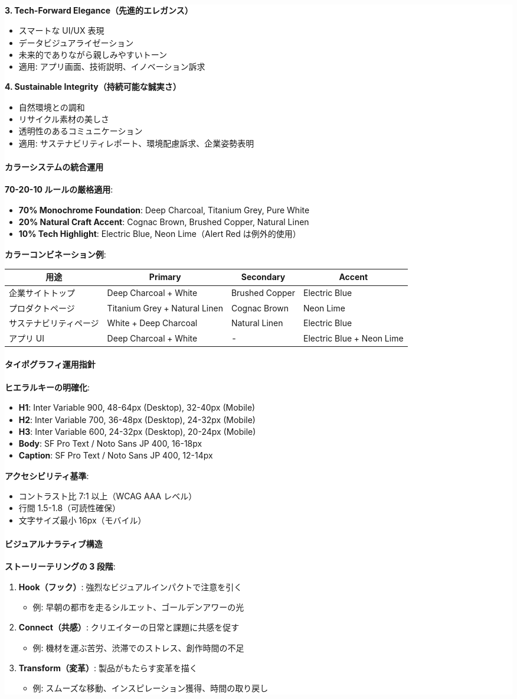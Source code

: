 **3. Tech-Forward Elegance（先進的エレガンス）**
- スマートな UI/UX 表現
- データビジュアライゼーション
- 未来的でありながら親しみやすいトーン
- 適用: アプリ画面、技術説明、イノベーション訴求

**4. Sustainable Integrity（持続可能な誠実さ）**
- 自然環境との調和
- リサイクル素材の美しさ
- 透明性のあるコミュニケーション
- 適用: サステナビリティレポート、環境配慮訴求、企業姿勢表明

#### カラーシステムの統合運用

**70-20-10 ルールの厳格適用**:
- **70% Monochrome Foundation**: Deep Charcoal, Titanium Grey, Pure White
- **20% Natural Craft Accent**: Cognac Brown, Brushed Copper, Natural Linen
- **10% Tech Highlight**: Electric Blue, Neon Lime（Alert Red は例外的使用）

**カラーコンビネーション例**:

| 用途 | Primary | Secondary | Accent |
|------|---------|-----------|--------|
| 企業サイトトップ | Deep Charcoal + White | Brushed Copper | Electric Blue |
| プロダクトページ | Titanium Grey + Natural Linen | Cognac Brown | Neon Lime |
| サステナビリティページ | White + Deep Charcoal | Natural Linen | Electric Blue |
| アプリ UI | Deep Charcoal + White | - | Electric Blue + Neon Lime |

#### タイポグラフィ運用指針

**ヒエラルキーの明確化**:
- **H1**: Inter Variable 900, 48-64px (Desktop), 32-40px (Mobile)
- **H2**: Inter Variable 700, 36-48px (Desktop), 24-32px (Mobile)
- **H3**: Inter Variable 600, 24-32px (Desktop), 20-24px (Mobile)
- **Body**: SF Pro Text / Noto Sans JP 400, 16-18px
- **Caption**: SF Pro Text / Noto Sans JP 400, 12-14px

**アクセシビリティ基準**:
- コントラスト比 7:1 以上（WCAG AAA レベル）
- 行間 1.5-1.8（可読性確保）
- 文字サイズ最小 16px（モバイル）

#### ビジュアルナラティブ構造

**ストーリーテリングの 3 段階**:

1. **Hook（フック）**: 強烈なビジュアルインパクトで注意を引く
   - 例: 早朝の都市を走るシルエット、ゴールデンアワーの光

2. **Connect（共感）**: クリエイターの日常と課題に共感を促す
   - 例: 機材を運ぶ苦労、渋滞でのストレス、創作時間の不足

3. **Transform（変革）**: 製品がもたらす変革を描く
   - 例: スムーズな移動、インスピレーション獲得、時間の取り戻し
